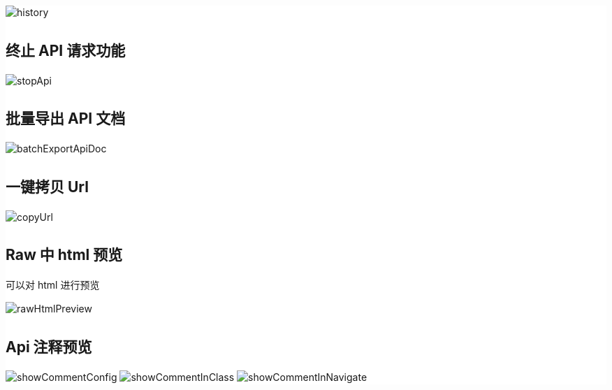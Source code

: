![history](/img/history.png)

## 终止 API 请求功能 <Badge text="2022.2.2" />

![stopApi](/img/2022.2.2/stopApi.gif)

## 批量导出 API 文档 <Badge text="2022.2.2" />

![batchExportApiDoc](/img/2022.2.2/batchExportApiDoc.png)

## 一键拷贝 Url <Badge text="2022.2.3" />

![copyUrl](/img/2022.2.3/copyUrl.png)

## Raw 中 html 预览 <Badge text="2022.1.9" />

可以对 html 进行预览

![rawHtmlPreview](/img/rawHtmlPreview.png)

## Api 注释预览 <Badge text="2022.2.6" />

![showCommentConfig](/img/2022.2.6/showCommentConfig.png)
![showCommentInClass](/img/2022.2.6/showCommentInClass.png)
![showCommentInNavigate](/img/2022.2.6/showCommentInNavigate.png)
